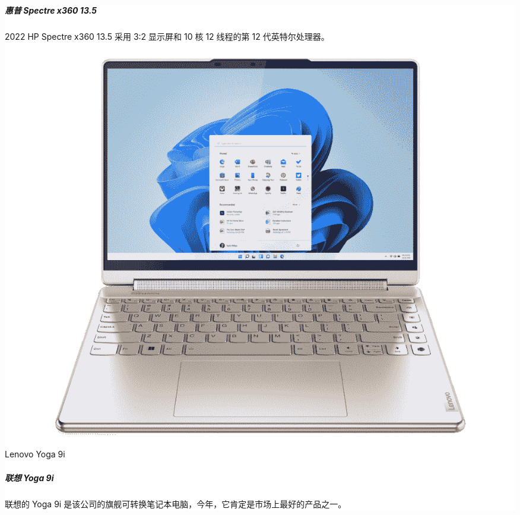 ##### 惠普 Spectre x360 13.5

2022 HP Spectre x360 13.5 采用 3:2 显示屏和 10 核 12 线程的第 12 代英特尔处理器。

 <picture>![The Lenovo Yoga 9i is a phenomenal convertible, and certainly one of the best laptops you can buy in 2022.](img/734136234e038a85a063144bb2fd9852.png)</picture> 

Lenovo Yoga 9i

##### 联想 Yoga 9i

联想的 Yoga 9i 是该公司的旗舰可转换笔记本电脑，今年，它肯定是市场上最好的产品之一。